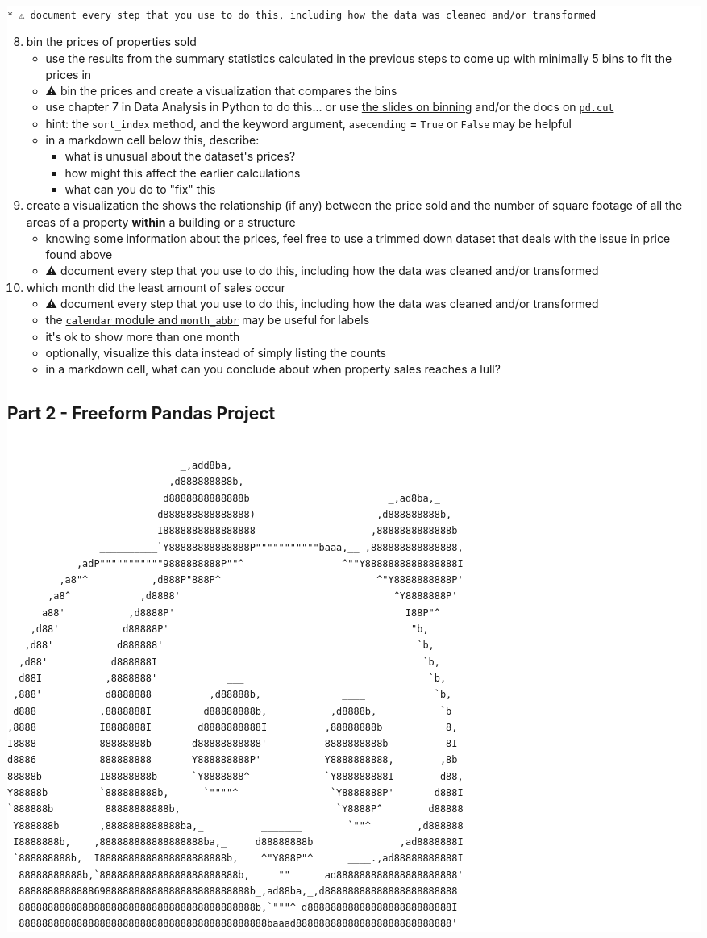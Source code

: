 	* ⚠️ document every step that you use to do this, including how the data was cleaned and/or transformed
8. bin the prices of properties sold  
	* use the results from the summary statistics calculated in the previous steps to come up with minimally 5 bins to fit the prices in
	* ⚠️ bin the prices and create a visualization that compares the bins
	* use chapter 7 in Data Analysis in Python to do this... or use [the slides on binning](../slides/python/pandas-clean.html#12) and/or the docs on [`pd.cut`](https://pandas.pydata.org/pandas-docs/version/0.23.4/generated/pandas.cut.html) 
	* hint: the `sort_index` method, and the keyword argument, `asecending` = `True` or `False` may be helpful
	* in a markdown cell below this, describe:
		* what is unusual about the dataset's prices?
		* how might this affect the earlier calculations
		* what can you do to "fix" this
9. create a visualization the shows the relationship (if any) between the price sold and the number of square footage of all the areas of a property __within__ a building or a structure
	* knowing some information about the prices, feel free to use a trimmed down dataset that deals with the issue in price found above
	* ⚠️ document every step that you use to do this, including how the data was cleaned and/or transformed
10. which month did the least amount of sales occur
	* ⚠️ document every step that you use to do this, including how the data was cleaned and/or transformed
	* the [`calendar` module and `month_abbr`](https://docs.python.org/3/library/calendar.html#calendar.month_abbr)  may be useful for labels
	* it's ok to show more than one month
	* optionally, visualize this data instead of simply listing the counts
	* in a markdown cell, what can you conclude about when property sales reaches a lull?


## Part 2 - Freeform Pandas Project

```

                              _,add8ba,
                            ,d888888888b,
                           d8888888888888b                        _,ad8ba,_
                          d888888888888888)                     ,d888888888b,
                          I8888888888888888 _________          ,8888888888888b
                __________`Y88888888888888P"""""""""""baaa,__ ,888888888888888,
            ,adP"""""""""""9888888888P""^                 ^""Y8888888888888888I
         ,a8"^           ,d888P"888P^                           ^"Y8888888888P'
       ,a8^            ,d8888'                                     ^Y8888888P'
      a88'           ,d8888P'                                        I88P"^
    ,d88'           d88888P'                                          "b,
   ,d88'           d888888'                                            `b,
  ,d88'           d888888I                                              `b,
  d88I           ,8888888'            ___                                `b,
 ,888'           d8888888          ,d88888b,              ____            `b,
 d888           ,8888888I         d88888888b,           ,d8888b,           `b
,8888           I8888888I        d8888888888I          ,88888888b           8,
I8888           88888888b       d88888888888'          8888888888b          8I
d8886           888888888       Y888888888P'           Y8888888888,        ,8b
88888b          I88888888b      `Y8888888^             `Y888888888I        d88,
Y88888b         `888888888b,      `""""^                `Y8888888P'       d888I
`888888b         88888888888b,                           `Y8888P^        d88888
 Y888888b       ,8888888888888ba,_          _______        `""^        ,d888888
 I8888888b,    ,888888888888888888ba,_     d88888888b               ,ad8888888I
 `888888888b,  I8888888888888888888888b,    ^"Y888P"^      ____.,ad88888888888I
  88888888888b,`888888888888888888888888b,     ""      ad888888888888888888888'
  8888888888888698888888888888888888888888b_,ad88ba,_,d88888888888888888888888
  88888888888888888888888888888888888888888b,`"""^ d8888888888888888888888888I
  8888888888888888888888888888888888888888888baaad888888888888888888888888888'
```